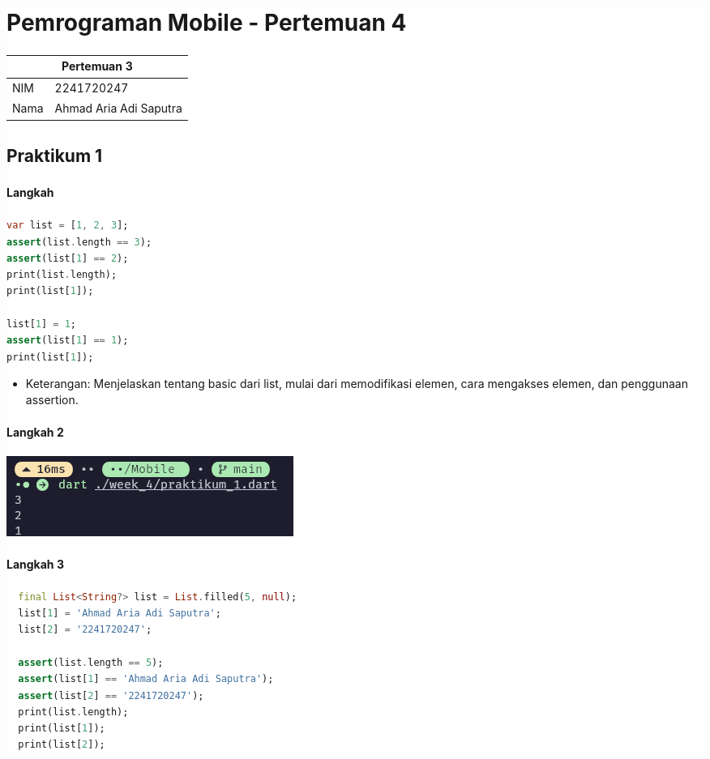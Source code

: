 # Pemrograman Mobile - Pertemuan 4

<table>
  <thead>
    <th colspan="2" style="text-align: center;">Pertemuan 3</th>
  </thead>
  <tbody>
    <tr>
      <td>NIM</td>
      <td>2241720247</td>
    </tr>
    <tr>
      <td>Nama</td>
      <td>Ahmad Aria Adi Saputra</td>
    </tr>
</table>


## Praktikum 1

#### Langkah # 
```dart
var list = [1, 2, 3];
assert(list.length == 3);
assert(list[1] == 2);
print(list.length);
print(list[1]);

list[1] = 1;
assert(list[1] == 1);
print(list[1]);
```
- Keterangan: Menjelaskan tentang basic dari list, mulai dari memodifikasi elemen, cara mengakses elemen, dan penggunaan assertion.

#### Langkah 2
![Langkah 2](../assets/week_4/praktikum_1/langkah_2.png)

#### Langkah 3
```dart
  final List<String?> list = List.filled(5, null);
  list[1] = 'Ahmad Aria Adi Saputra';
  list[2] = '2241720247';

  assert(list.length == 5);
  assert(list[1] == 'Ahmad Aria Adi Saputra');
  assert(list[2] == '2241720247');
  print(list.length);
  print(list[1]);
  print(list[2]);

```
